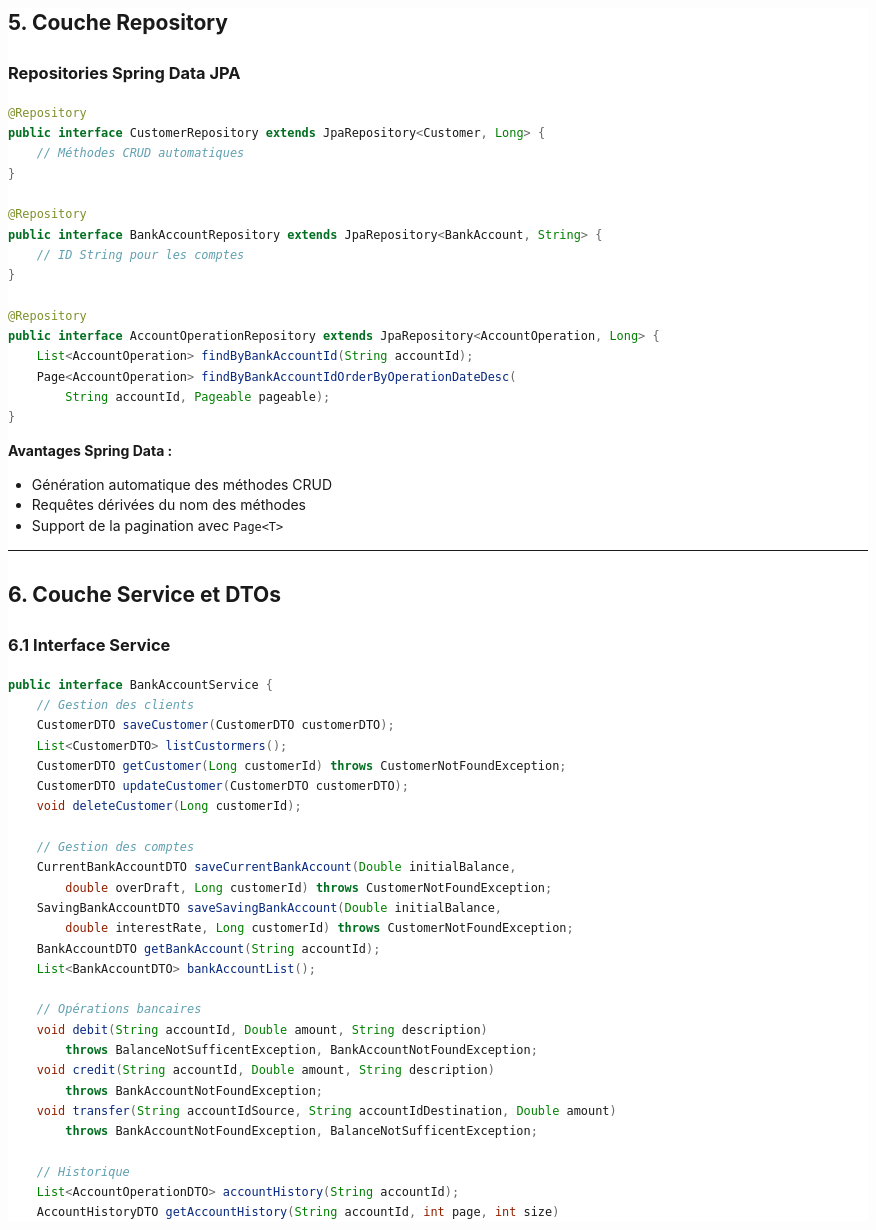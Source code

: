 
## 5. Couche Repository

### Repositories Spring Data JPA

```java
@Repository
public interface CustomerRepository extends JpaRepository<Customer, Long> {
    // Méthodes CRUD automatiques
}

@Repository
public interface BankAccountRepository extends JpaRepository<BankAccount, String> {
    // ID String pour les comptes
}

@Repository
public interface AccountOperationRepository extends JpaRepository<AccountOperation, Long> {
    List<AccountOperation> findByBankAccountId(String accountId);
    Page<AccountOperation> findByBankAccountIdOrderByOperationDateDesc(
        String accountId, Pageable pageable);
}
```

**Avantages Spring Data :**

- Génération automatique des méthodes CRUD
- Requêtes dérivées du nom des méthodes
- Support de la pagination avec `Page<T>`

---

## 6. Couche Service et DTOs

### 6.1 Interface Service

```java
public interface BankAccountService {
    // Gestion des clients
    CustomerDTO saveCustomer(CustomerDTO customerDTO);
    List<CustomerDTO> listCustormers();
    CustomerDTO getCustomer(Long customerId) throws CustomerNotFoundException;
    CustomerDTO updateCustomer(CustomerDTO customerDTO);
    void deleteCustomer(Long customerId);
  
    // Gestion des comptes
    CurrentBankAccountDTO saveCurrentBankAccount(Double initialBalance, 
        double overDraft, Long customerId) throws CustomerNotFoundException;
    SavingBankAccountDTO saveSavingBankAccount(Double initialBalance, 
        double interestRate, Long customerId) throws CustomerNotFoundException;
    BankAccountDTO getBankAccount(String accountId);
    List<BankAccountDTO> bankAccountList();
  
    // Opérations bancaires
    void debit(String accountId, Double amount, String description) 
        throws BalanceNotSufficentException, BankAccountNotFoundException;
    void credit(String accountId, Double amount, String description) 
        throws BankAccountNotFoundException;
    void transfer(String accountIdSource, String accountIdDestination, Double amount) 
        throws BankAccountNotFoundException, BalanceNotSufficentException;
  
    // Historique
    List<AccountOperationDTO> accountHistory(String accountId);
    AccountHistoryDTO getAccountHistory(String accountId, int page, int size) 
```